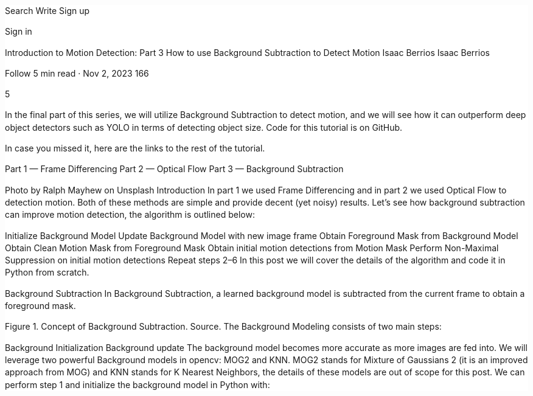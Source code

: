 
Search
Write
Sign up

Sign in



Introduction to Motion Detection: Part 3
How to use Background Subtraction to Detect Motion
Isaac Berrios
Isaac Berrios

Follow
5 min read
·
Nov 2, 2023
166


5



In the final part of this series, we will utilize Background Subtraction to detect motion, and we will see how it can outperform deep object detectors such as YOLO in terms of detecting object size. Code for this tutorial is on GitHub.

In case you missed it, here are the links to the rest of the tutorial.

Part 1 — Frame Differencing
Part 2 — Optical Flow
Part 3 — Background Subtraction

Photo by Ralph Mayhew on Unsplash
Introduction
In part 1 we used Frame Differencing and in part 2 we used Optical Flow to detection motion. Both of these methods are simple and provide decent (yet noisy) results. Let’s see how background subtraction can improve motion detection, the algorithm is outlined below:

Initialize Background Model
Update Background Model with new image frame
Obtain Foreground Mask from Background Model
Obtain Clean Motion Mask from Foreground Mask
Obtain initial motion detections from Motion Mask
Perform Non-Maximal Suppression on initial motion detections
Repeat steps 2–6
In this post we will cover the details of the algorithm and code it in Python from scratch.

Background Subtraction
In Background Subtraction, a learned background model is subtracted from the current frame to obtain a foreground mask.


Figure 1. Concept of Background Subtraction. Source.
The Background Modeling consists of two main steps:

Background Initialization
Background update
The background model becomes more accurate as more images are fed into. We will leverage two powerful Background models in opencv: MOG2 and KNN. MOG2 stands for Mixture of Gaussians 2 (it is an improved approach from MOG) and KNN stands for K Nearest Neighbors, the details of these models are out of scope for this post. We can perform step 1 and initialize the background model in Python with:
